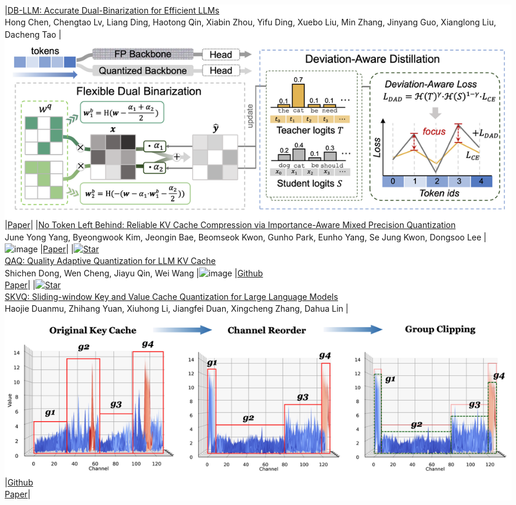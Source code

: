|[DB-LLM: Accurate Dual-Binarization for Efficient LLMs](https://arxiv.org/abs/2402.11960) <br> Hong Chen, Chengtao Lv, Liang Ding, Haotong Qin, Xiabin Zhou, Yifu Ding, Xuebo Liu, Min Zhang, Jinyang Guo, Xianglong Liu, Dacheng Tao |<img width="1002" alt="image" src="figures/DB-LLM.png"> |[Paper](https://arxiv.org/abs/2402.11960)|
|[No Token Left Behind: Reliable KV Cache Compression via Importance-Aware Mixed Precision Quantization](https://arxiv.org/abs/2402.18096) <br> June Yong Yang, Byeongwook Kim, Jeongin Bae, Beomseok Kwon, Gunho Park, Eunho Yang, Se Jung Kwon, Dongsoo Lee |<img width="302" alt="image" src="https://arxiv.org/html/2402.18096v1/x1.png"> |[Paper](https://arxiv.org/abs/2402.18096)|
|[![Star](https://img.shields.io/github/stars/ClubieDong/QAQ-KVCacheQuantization.svg?style=social&label=Star)](https://github.com/ClubieDong/QAQ-KVCacheQuantization)<br>[QAQ: Quality Adaptive Quantization for LLM KV Cache](https://arxiv.org/abs/2403.04643) <br> Shichen Dong, Wen Cheng, Jiayu Qin, Wei Wang |<img width="1002" alt="image" src="https://arxiv.org/html/2403.04643v1/x1.png"> |[Github](https://github.com/ClubieDong/QAQ-KVCacheQuantization) <br> [Paper](https://arxiv.org/abs/2403.04643)|
|[![Star](https://img.shields.io/github/stars/cat538/SKVQ.svg?style=social&label=Star)](https://github.com/cat538/SKVQ)<br>[SKVQ: Sliding-window Key and Value Cache Quantization for Large Language Models](https://arxiv.org/abs/2405.06219) <br> Haojie Duanmu, Zhihang Yuan, Xiuhong Li, Jiangfei Duan, Xingcheng Zhang, Dahua Lin |<img width="1002" alt="image" src="figures/SKVQ.png"> |[Github](https://github.com/cat538/SKVQ) <br> [Paper](https://arxiv.org/abs/2405.06219)|